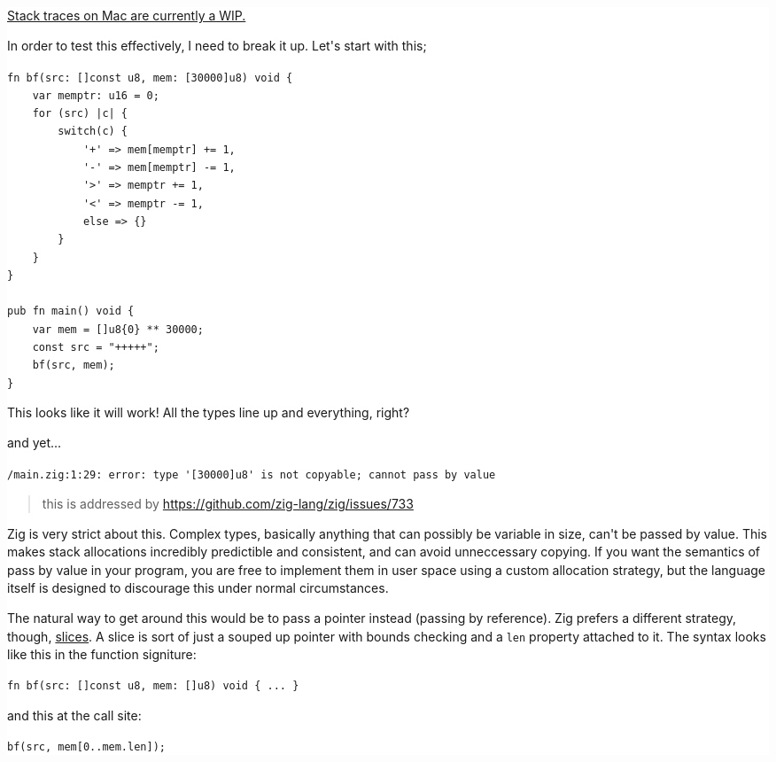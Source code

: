 [Stack traces on Mac are currently a WIP.](https://github.com/zig-lang/zig/pull/780)

In order to test this effectively, I need to break it up. Let's start with
this;

```zig
fn bf(src: []const u8, mem: [30000]u8) void {
    var memptr: u16 = 0;
    for (src) |c| {
        switch(c) {
            '+' => mem[memptr] += 1,
            '-' => mem[memptr] -= 1,
            '>' => memptr += 1,
            '<' => memptr -= 1,
            else => {}
        }
    }
}

pub fn main() void {
    var mem = []u8{0} ** 30000;
    const src = "+++++";
    bf(src, mem);
}
```

This looks like it will work! All the types line up and everything, right?

and yet...

```zig
/main.zig:1:29: error: type '[30000]u8' is not copyable; cannot pass by value
```
> this is addressed by https://github.com/zig-lang/zig/issues/733

Zig is very strict about this. Complex types, basically anything that can
possibly be variable in size, can't be passed by value. This makes stack
allocations incredibly predictible and consistent, and can avoid unneccessary
copying. If you want the semantics of pass by value in your program, you are
free to implement them in user space using a custom allocation strategy, but
the language itself is designed to discourage this under normal circumstances.

The natural way to get around this would be to pass a pointer instead (passing
by reference). Zig prefers a different strategy, though,
[slices](http://ziglang.org/documentation/master/#Slices). A slice is sort of
just a souped up pointer with bounds checking and a `len` property attached to
it. The syntax looks like this in the function signiture:

```zig
fn bf(src: []const u8, mem: []u8) void { ... }
```

and this at the call site:

```zig
bf(src, mem[0..mem.len]);
```
